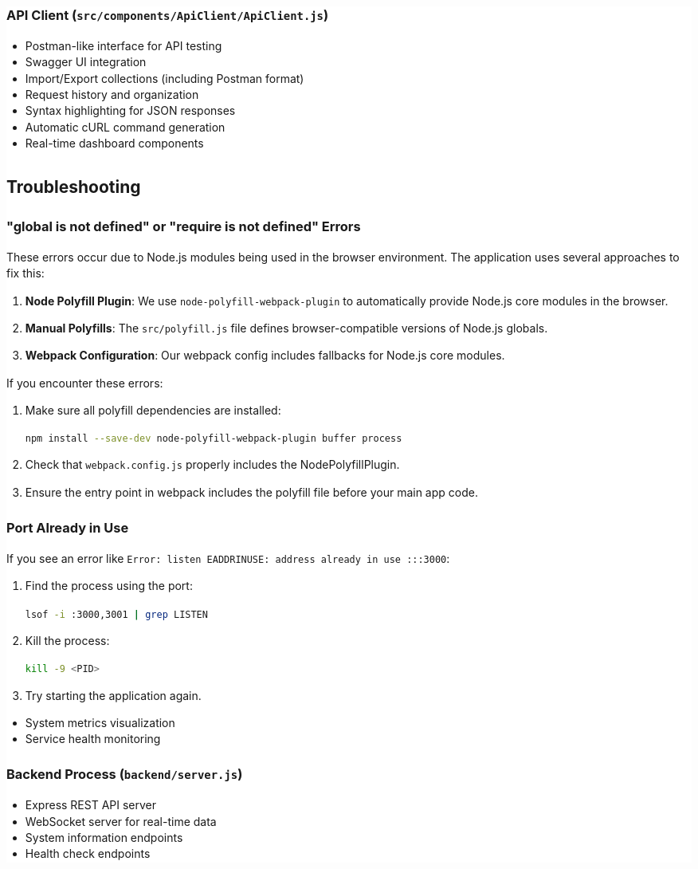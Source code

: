 ### API Client (`src/components/ApiClient/ApiClient.js`)
- Postman-like interface for API testing
- Swagger UI integration
- Import/Export collections (including Postman format)
- Request history and organization
- Syntax highlighting for JSON responses
- Automatic cURL command generation
- Real-time dashboard components

## Troubleshooting

### "global is not defined" or "require is not defined" Errors

These errors occur due to Node.js modules being used in the browser environment. The application uses several approaches to fix this:

1. **Node Polyfill Plugin**: We use `node-polyfill-webpack-plugin` to automatically provide Node.js core modules in the browser.

2. **Manual Polyfills**: The `src/polyfill.js` file defines browser-compatible versions of Node.js globals.

3. **Webpack Configuration**: Our webpack config includes fallbacks for Node.js core modules.

If you encounter these errors:

1. Make sure all polyfill dependencies are installed:
   ```bash
   npm install --save-dev node-polyfill-webpack-plugin buffer process
   ```

2. Check that `webpack.config.js` properly includes the NodePolyfillPlugin.

3. Ensure the entry point in webpack includes the polyfill file before your main app code.

### Port Already in Use

If you see an error like `Error: listen EADDRINUSE: address already in use :::3000`:

1. Find the process using the port:
   ```bash
   lsof -i :3000,3001 | grep LISTEN
   ```

2. Kill the process:
   ```bash
   kill -9 <PID>
   ```

3. Try starting the application again.
- System metrics visualization
- Service health monitoring

### Backend Process (`backend/server.js`)
- Express REST API server
- WebSocket server for real-time data
- System information endpoints
- Health check endpoints
